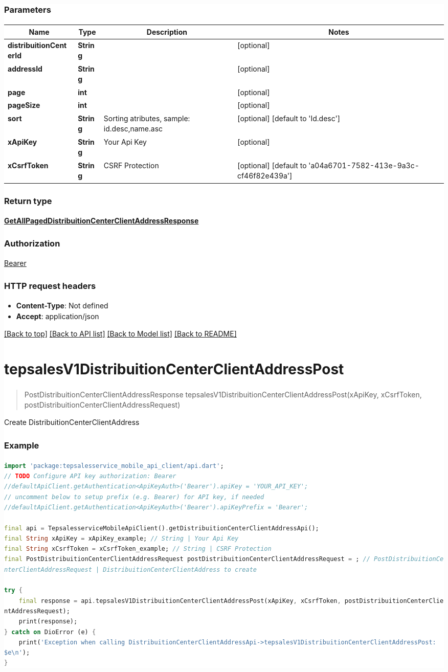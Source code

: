 ### Parameters

Name | Type | Description  | Notes
------------- | ------------- | ------------- | -------------
 **distribuitionCenterId** | **String**|  | [optional] 
 **addressId** | **String**|  | [optional] 
 **page** | **int**|  | [optional] 
 **pageSize** | **int**|  | [optional] 
 **sort** | **String**| Sorting atributes, sample: id.desc,name.asc | [optional] [default to 'Id.desc']
 **xApiKey** | **String**| Your Api Key | [optional] 
 **xCsrfToken** | **String**| CSRF Protection | [optional] [default to 'a04a6701-7582-413e-9a3c-cf46f82e439a']

### Return type

[**GetAllPagedDistribuitionCenterClientAddressResponse**](GetAllPagedDistribuitionCenterClientAddressResponse.md)

### Authorization

[Bearer](../README.md#Bearer)

### HTTP request headers

 - **Content-Type**: Not defined
 - **Accept**: application/json

[[Back to top]](#) [[Back to API list]](../README.md#documentation-for-api-endpoints) [[Back to Model list]](../README.md#documentation-for-models) [[Back to README]](../README.md)

# **tepsalesV1DistribuitionCenterClientAddressPost**
> PostDistribuitionCenterClientAddressResponse tepsalesV1DistribuitionCenterClientAddressPost(xApiKey, xCsrfToken, postDistribuitionCenterClientAddressRequest)

Create DistribuitionCenterClientAddress

### Example
```dart
import 'package:tepsalesservice_mobile_api_client/api.dart';
// TODO Configure API key authorization: Bearer
//defaultApiClient.getAuthentication<ApiKeyAuth>('Bearer').apiKey = 'YOUR_API_KEY';
// uncomment below to setup prefix (e.g. Bearer) for API key, if needed
//defaultApiClient.getAuthentication<ApiKeyAuth>('Bearer').apiKeyPrefix = 'Bearer';

final api = TepsalesserviceMobileApiClient().getDistribuitionCenterClientAddressApi();
final String xApiKey = xApiKey_example; // String | Your Api Key
final String xCsrfToken = xCsrfToken_example; // String | CSRF Protection
final PostDistribuitionCenterClientAddressRequest postDistribuitionCenterClientAddressRequest = ; // PostDistribuitionCenterClientAddressRequest | DistribuitionCenterClientAddress to create

try {
    final response = api.tepsalesV1DistribuitionCenterClientAddressPost(xApiKey, xCsrfToken, postDistribuitionCenterClientAddressRequest);
    print(response);
} catch on DioError (e) {
    print('Exception when calling DistribuitionCenterClientAddressApi->tepsalesV1DistribuitionCenterClientAddressPost: $e\n');
}
```
